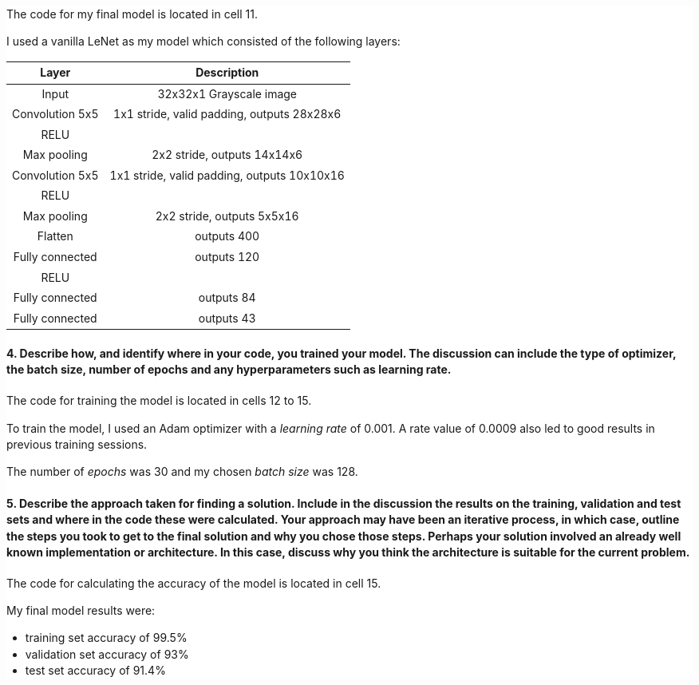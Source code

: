 The code for my final model is located in cell 11. 

I used a vanilla LeNet as my model which consisted of the following layers:

| Layer         		|     Description	        					| 
|:---------------------:|:---------------------------------------------:| 
| Input         		| 32x32x1 Grayscale image   							| 
| Convolution 5x5     	| 1x1 stride, valid padding, outputs 28x28x6 	|
| RELU					|												|
| Max pooling	      	| 2x2 stride,  outputs 14x14x6 				|
| Convolution 5x5	    | 1x1 stride, valid padding, outputs 10x10x16      									|
| RELU					|												|
| Max pooling	      	| 2x2 stride,  outputs 5x5x16 				|
| Flatten | outputs 400 |
| Fully connected		| outputs 120        									|
| RELU |   |
|	Fully connected					|			outputs 84									|
|	Fully connected					|			outputs 43							|


#### 4. Describe how, and identify where in your code, you trained your model. The discussion can include the type of optimizer, the batch size, number of epochs and any hyperparameters such as learning rate.

The code for training the model is located in cells 12 to 15. 

To train the model, I used an Adam optimizer with a *learning rate* of 0.001. A rate value of 0.0009 also led to good results in previous training sessions.

The number of *epochs* was 30 and my chosen *batch size* was 128.

#### 5. Describe the approach taken for finding a solution. Include in the discussion the results on the training, validation and test sets and where in the code these were calculated. Your approach may have been an iterative process, in which case, outline the steps you took to get to the final solution and why you chose those steps. Perhaps your solution involved an already well known implementation or architecture. In this case, discuss why you think the architecture is suitable for the current problem.

The code for calculating the accuracy of the model is located in cell 15.

My final model results were:
* training set accuracy of 99.5%
* validation set accuracy of 93%
* test set accuracy of 91.4%
